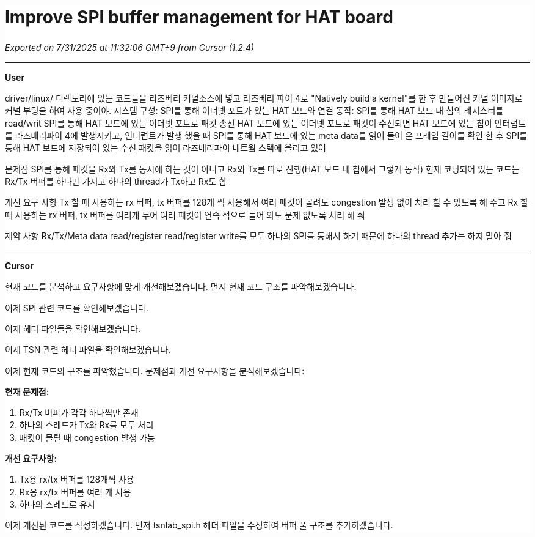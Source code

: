 # Improve SPI buffer management for HAT board
_Exported on 7/31/2025 at 11:32:06 GMT+9 from Cursor (1.2.4)_

---

**User**

driver/linux/ 디렉토리에 있는 코드들을 라즈베리 커널소스에 넣고 라즈베리 파이 4로 "Natively build a kernel"를 한 후
만들어진 커널 이미지로 커널 부팅을 하여 사용 중이야.
시스템 구성: SPI를 통해 이더넷 포트가 있는 HAT 보드와 연결
동작:
SPI를 통해 HAT 보드 내 칩의 레지스터를 read/writ
SPI를 통해 HAT 보드에 있는 이더넷 포트로 패킷 송신
HAT 보드에 있는 이더넷 포트로 패킷이 수신되면 HAT 보드에 있는 칩이 인터럽트를 라즈베리파이 4에 발생시키고,
인터럽트가 발생 했을 때 SPI를 통해 HAT 보드에 있는 meta data를 읽어 들어 온 프레임 길이를 확인 한 후 
SPI를 통해 HAT 보드에 저장되어 있는 수신 패킷을 읽어 라즈베리파이 네트웤 스택에 올리고 있어

문제점
SPI를 통해 패킷을 Rx와 Tx를 동시에 하는 것이 아니고 Rx와 Tx를 따로 진행(HAT 보드 내 칩에서 그렇게 동작)
현재 코딩되어 있는 코드는 Rx/Tx 버퍼를 하나만 가지고 하나의 thread가 Tx하고 Rx도 함

개선 요구 사항
Tx 할 때 사용하는 rx 버퍼, tx 버퍼를 128개 씩 사용해서 여러 패킷이 몰려도 congestion 발생 없이 처리 할 수 있도록 해 주고
Rx 할 때 사용하는 rx 버퍼, tx 버퍼를 여러개 두어 여러 패킷이 연속 적으로 들어 와도 문제 없도록 처리 해 줘

제약 사항
Rx/Tx/Meta data read/register read/register write를 모두 하나의 SPI를 통해서 하기 때문에 하나의 thread 추가는 하지 말아 줘

---

**Cursor**

현재 코드를 분석하고 요구사항에 맞게 개선해보겠습니다. 먼저 현재 코드 구조를 파악해보겠습니다.


이제 SPI 관련 코드를 확인해보겠습니다.


이제 헤더 파일들을 확인해보겠습니다.


이제 TSN 관련 헤더 파일을 확인해보겠습니다.


이제 현재 코드의 구조를 파악했습니다. 문제점과 개선 요구사항을 분석해보겠습니다:

**현재 문제점:**
1. Rx/Tx 버퍼가 각각 하나씩만 존재
2. 하나의 스레드가 Tx와 Rx를 모두 처리
3. 패킷이 몰릴 때 congestion 발생 가능

**개선 요구사항:**
1. Tx용 rx/tx 버퍼를 128개씩 사용
2. Rx용 rx/tx 버퍼를 여러 개 사용
3. 하나의 스레드로 유지

이제 개선된 코드를 작성하겠습니다. 먼저 tsnlab_spi.h 헤더 파일을 수정하여 버퍼 풀 구조를 추가하겠습니다.


